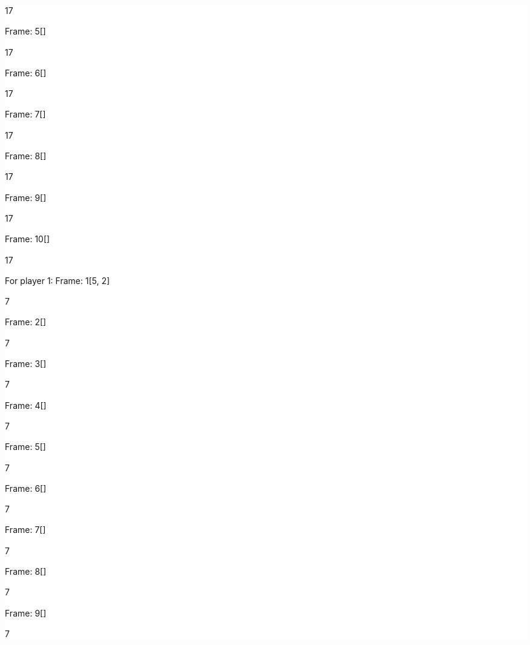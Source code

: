 17

Frame: 5[]

17

Frame: 6[]

17

Frame: 7[]

17

Frame: 8[]

17

Frame: 9[]

17

Frame: 10[]

17




For player 1:
Frame: 1[5, 2]

7

Frame: 2[]

7

Frame: 3[]

7

Frame: 4[]

7

Frame: 5[]

7

Frame: 6[]

7

Frame: 7[]

7

Frame: 8[]

7

Frame: 9[]

7
